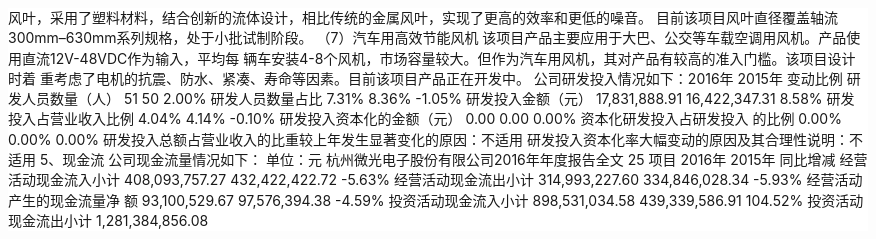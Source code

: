 风叶，采用了塑料材料，结合创新的流体设计，相比传统的金属风叶，实现了更高的效率和更低的噪音。
目前该项目风叶直径覆盖轴流300mm–630mm系列规格，处于小批试制阶段。
（7）汽车用高效节能风机
该项目产品主要应用于大巴、公交等车载空调用风机。产品使用直流12V-48VDC作为输入，平均每
辆车安装4-8个风机，市场容量较大。但作为汽车用风机，其对产品有较高的准入门槛。该项目设计时着
重考虑了电机的抗震、防水、紧凑、寿命等因素。目前该项目产品正在开发中。
公司研发投入情况如下：2016年
2015年
变动比例
研发人员数量（人）
51
50
2.00%
研发人员数量占比
7.31%
8.36%
-1.05%
研发投入金额（元）
17,831,888.91
16,422,347.31
8.58%
研发投入占营业收入比例
4.04%
4.14%
-0.10%
研发投入资本化的金额（元）
0.00
0.00
0.00%
资本化研发投入占研发投入
的比例
0.00%
0.00%
0.00%
研发投入总额占营业收入的比重较上年发生显著变化的原因：不适用
研发投入资本化率大幅变动的原因及其合理性说明：不适用
5、现金流
公司现金流量情况如下：
单位：元
杭州微光电子股份有限公司2016年年度报告全文
25
项目
2016年
2015年
同比增减
经营活动现金流入小计
408,093,757.27
432,422,422.72
-5.63%
经营活动现金流出小计
314,993,227.60
334,846,028.34
-5.93%
经营活动产生的现金流量净
额
93,100,529.67
97,576,394.38
-4.59%
投资活动现金流入小计
898,531,034.58
439,339,586.91
104.52%
投资活动现金流出小计
1,281,384,856.08
